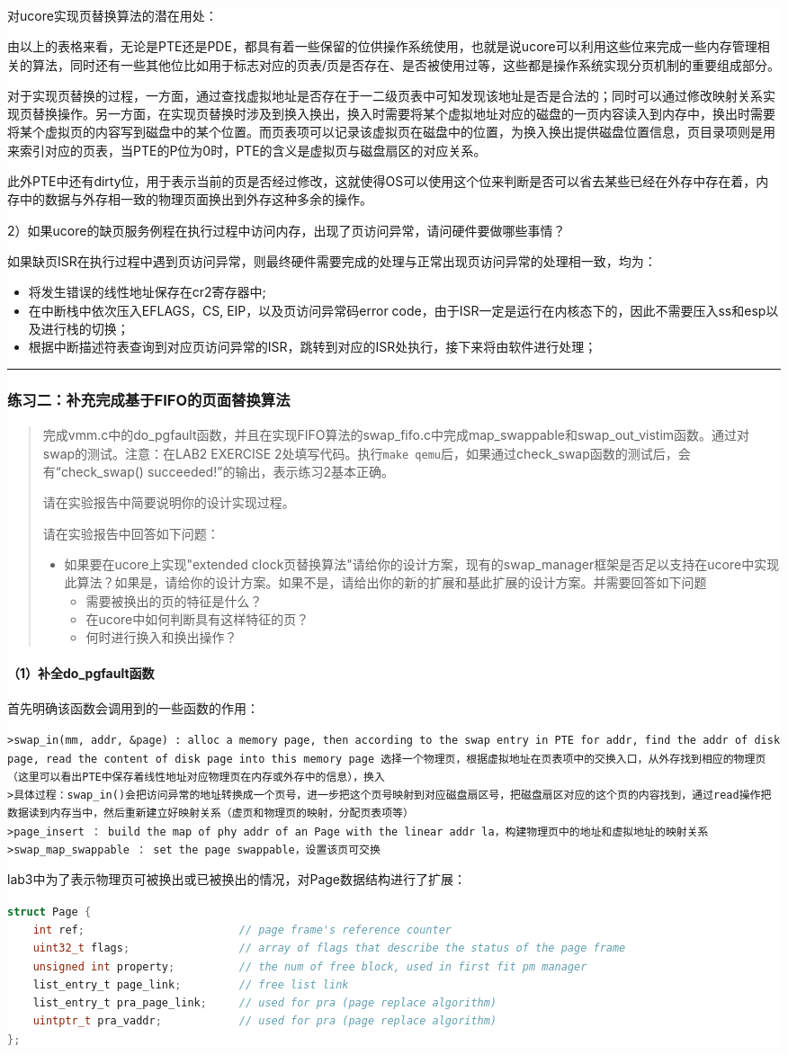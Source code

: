 对ucore实现页替换算法的潜在用处：

由以上的表格来看，无论是PTE还是PDE，都具有着一些保留的位供操作系统使用，也就是说ucore可以利用这些位来完成一些内存管理相关的算法，同时还有一些其他位比如用于标志对应的页表/页是否存在、是否被使用过等，这些都是操作系统实现分页机制的重要组成部分。

对于实现页替换的过程，一方面，通过查找虚拟地址是否存在于一二级页表中可知发现该地址是否是合法的；同时可以通过修改映射关系实现页替换操作。另一方面，在实现页替换时涉及到换入换出，换入时需要将某个虚拟地址对应的磁盘的一页内容读入到内存中，换出时需要将某个虚拟页的内容写到磁盘中的某个位置。而页表项可以记录该虚拟页在磁盘中的位置，为换入换出提供磁盘位置信息，页目录项则是用来索引对应的页表，当PTE的P位为0时，PTE的含义是虚拟页与磁盘扇区的对应关系。

此外PTE中还有dirty位，用于表示当前的页是否经过修改，这就使得OS可以使用这个位来判断是否可以省去某些已经在外存中存在着，内存中的数据与外存相一致的物理页面换出到外存这种多余的操作。

2）如果ucore的缺页服务例程在执行过程中访问内存，出现了页访问异常，请问硬件要做哪些事情？

如果缺页ISR在执行过程中遇到页访问异常，则最终硬件需要完成的处理与正常出现页访问异常的处理相一致，均为：

- 将发生错误的线性地址保存在cr2寄存器中;
- 在中断栈中依次压入EFLAGS，CS, EIP，以及页访问异常码error code，由于ISR一定是运行在内核态下的，因此不需要压入ss和esp以及进行栈的切换；
- 根据中断描述符表查询到对应页访问异常的ISR，跳转到对应的ISR处执行，接下来将由软件进行处理；

------

### 练习二：补充完成基于FIFO的页面替换算法

> 完成vmm.c中的do_pgfault函数，并且在实现FIFO算法的swap_fifo.c中完成map_swappable和swap_out_vistim函数。通过对swap的测试。注意：在LAB2 EXERCISE 2处填写代码。执行`make qemu`后，如果通过check_swap函数的测试后，会有“check_swap() succeeded!”的输出，表示练习2基本正确。
>
> 请在实验报告中简要说明你的设计实现过程。
>
> 请在实验报告中回答如下问题：
>
> - 如果要在ucore上实现"extended clock页替换算法"请给你的设计方案，现有的swap_manager框架是否足以支持在ucore中实现此算法？如果是，请给你的设计方案。如果不是，请给出你的新的扩展和基此扩展的设计方案。并需要回答如下问题
>   - 需要被换出的页的特征是什么？
>   - 在ucore中如何判断具有这样特征的页？
>   - 何时进行换入和换出操作？

#### （1）补全do_pgfault函数

首先明确该函数会调用到的一些函数的作用：

```
>swap_in(mm, addr, &page) : alloc a memory page, then according to the swap entry in PTE for addr, find the addr of disk page, read the content of disk page into this memory page 选择一个物理页，根据虚拟地址在页表项中的交换入口，从外存找到相应的物理页（这里可以看出PTE中保存着线性地址对应物理页在内存或外存中的信息），换入
>具体过程：swap_in()会把访问异常的地址转换成一个页号，进一步把这个页号映射到对应磁盘扇区号，把磁盘扇区对应的这个页的内容找到，通过read操作把数据读到内存当中，然后重新建立好映射关系（虚页和物理页的映射，分配页表项等）
>page_insert ： build the map of phy addr of an Page with the linear addr la，构建物理页中的地址和虚拟地址的映射关系
>swap_map_swappable ： set the page swappable，设置该页可交换
```

lab3中为了表示物理页可被换出或已被换出的情况，对Page数据结构进行了扩展：

```c
struct Page {
    int ref;                        // page frame's reference counter
    uint32_t flags;                 // array of flags that describe the status of the page frame
    unsigned int property;          // the num of free block, used in first fit pm manager
    list_entry_t page_link;         // free list link
    list_entry_t pra_page_link;     // used for pra (page replace algorithm)
    uintptr_t pra_vaddr;            // used for pra (page replace algorithm)
};
```
